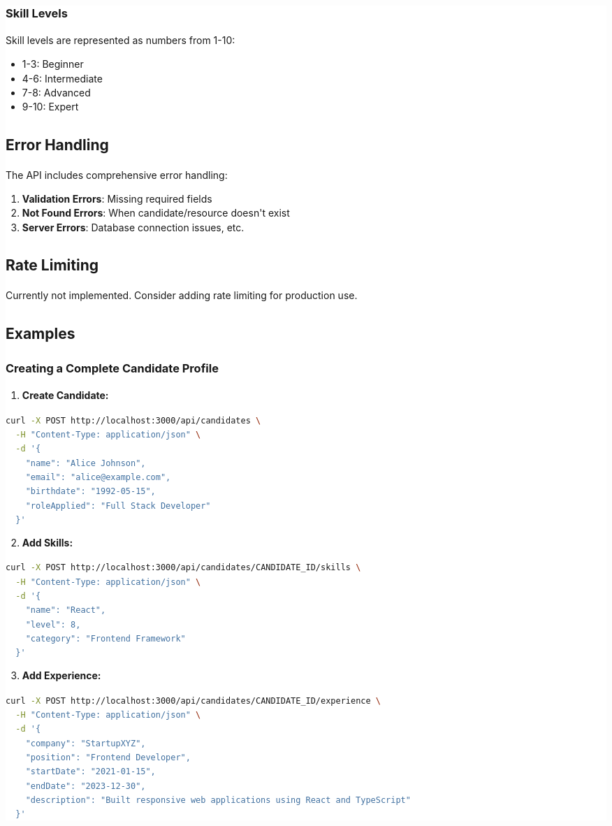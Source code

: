 ### Skill Levels
Skill levels are represented as numbers from 1-10:
- 1-3: Beginner
- 4-6: Intermediate  
- 7-8: Advanced
- 9-10: Expert

## Error Handling

The API includes comprehensive error handling:

1. **Validation Errors**: Missing required fields
2. **Not Found Errors**: When candidate/resource doesn't exist
3. **Server Errors**: Database connection issues, etc.

## Rate Limiting

Currently not implemented. Consider adding rate limiting for production use.

## Examples

### Creating a Complete Candidate Profile

1. **Create Candidate:**
```bash
curl -X POST http://localhost:3000/api/candidates \
  -H "Content-Type: application/json" \
  -d '{
    "name": "Alice Johnson",
    "email": "alice@example.com",
    "birthdate": "1992-05-15",
    "roleApplied": "Full Stack Developer"
  }'
```

2. **Add Skills:**
```bash
curl -X POST http://localhost:3000/api/candidates/CANDIDATE_ID/skills \
  -H "Content-Type: application/json" \
  -d '{
    "name": "React",
    "level": 8,
    "category": "Frontend Framework"
  }'
```

3. **Add Experience:**
```bash
curl -X POST http://localhost:3000/api/candidates/CANDIDATE_ID/experience \
  -H "Content-Type: application/json" \
  -d '{
    "company": "StartupXYZ",
    "position": "Frontend Developer", 
    "startDate": "2021-01-15",
    "endDate": "2023-12-30",
    "description": "Built responsive web applications using React and TypeScript"
  }'
```
